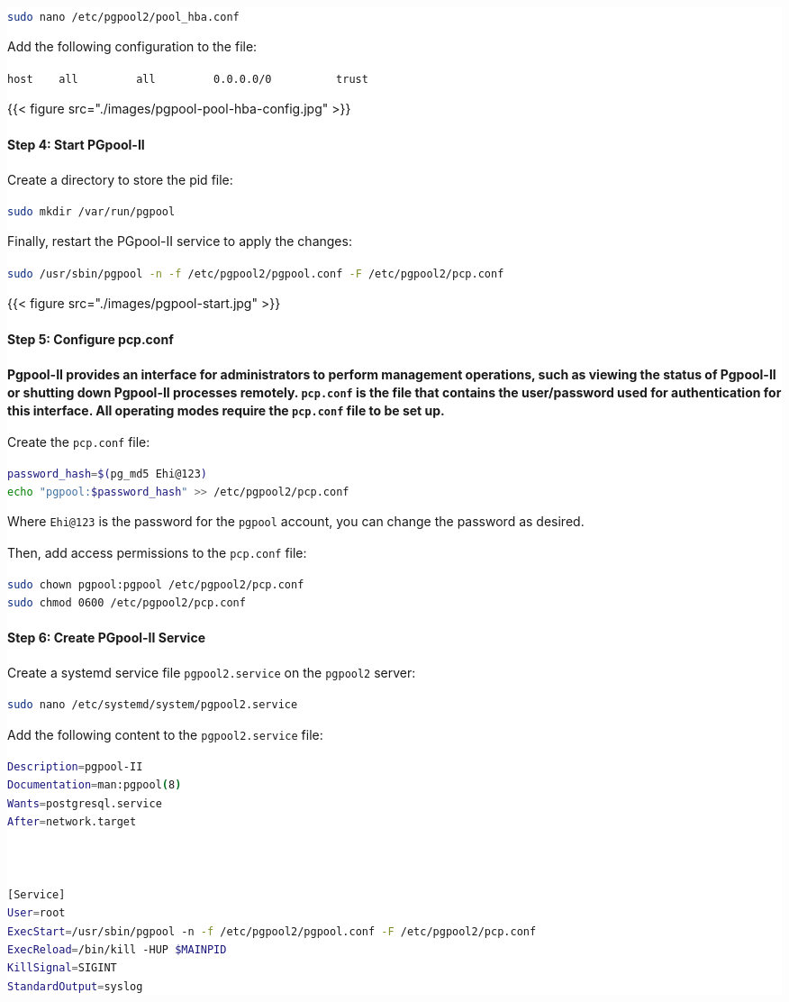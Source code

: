 ```bash
sudo nano /etc/pgpool2/pool_hba.conf
```

Add the following configuration to the file:

```bash
host    all         all         0.0.0.0/0          trust
```

{{< figure src="./images/pgpool-pool-hba-config.jpg" >}}

#### Step 4: Start PGpool-II

Create a directory to store the pid file:

```bash
sudo mkdir /var/run/pgpool
```

Finally, restart the PGpool-II service to apply the changes:

```bash
sudo /usr/sbin/pgpool -n -f /etc/pgpool2/pgpool.conf -F /etc/pgpool2/pcp.conf
```
{{< figure src="./images/pgpool-start.jpg" >}}

#### Step 5: Configure pcp.conf

**Pgpool-II provides an interface for administrators to perform management operations, such as viewing the status of Pgpool-II or shutting down Pgpool-II processes remotely. `pcp.conf` is the file that contains the user/password used for authentication for this interface. All operating modes require the `pcp.conf` file to be set up.**

Create the `pcp.conf` file:

```bash
password_hash=$(pg_md5 Ehi@123)
echo "pgpool:$password_hash" >> /etc/pgpool2/pcp.conf
```

Where `Ehi@123` is the password for the `pgpool` account, you can change the password as desired.

Then, add access permissions to the `pcp.conf` file:

```bash
sudo chown pgpool:pgpool /etc/pgpool2/pcp.conf
sudo chmod 0600 /etc/pgpool2/pcp.conf
```

#### Step 6: Create PGpool-II Service

Create a systemd service file `pgpool2.service` on the `pgpool2` server:

```bash
sudo nano /etc/systemd/system/pgpool2.service
```

Add the following content to the `pgpool2.service` file:

```bash
Description=pgpool-II
Documentation=man:pgpool(8)
Wants=postgresql.service
After=network.target



[Service]
User=root
ExecStart=/usr/sbin/pgpool -n -f /etc/pgpool2/pgpool.conf -F /etc/pgpool2/pcp.conf
ExecReload=/bin/kill -HUP $MAINPID
KillSignal=SIGINT
StandardOutput=syslog
```